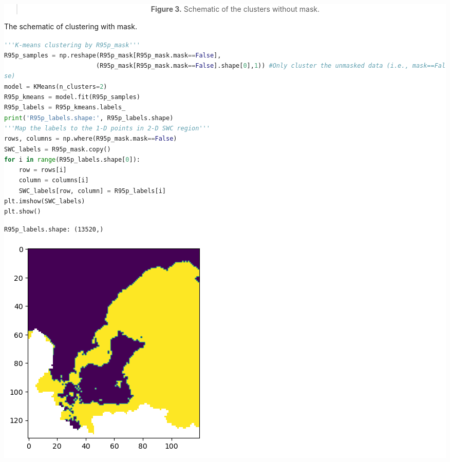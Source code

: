 

> <center> <b>Figure 3.</b> Schematic of the clusters without mask. </center>

The schematic of clustering with mask.


```python
'''K-means clustering by R95p_mask'''
R95p_samples = np.reshape(R95p_mask[R95p_mask.mask==False], 
                         (R95p_mask[R95p_mask.mask==False].shape[0],1)) #Only cluster the unmasked data (i.e., mask==False)
model = KMeans(n_clusters=2) 
R95p_kmeans = model.fit(R95p_samples)
R95p_labels = R95p_kmeans.labels_
print('R95p_labels.shape:', R95p_labels.shape)
'''Map the labels to the 1-D points in 2-D SWC region'''
rows, columns = np.where(R95p_mask.mask==False)
SWC_labels = R95p_mask.copy()
for i in range(R95p_labels.shape[0]):
    row = rows[i]
    column = columns[i]
    SWC_labels[row, column] = R95p_labels[i]
plt.imshow(SWC_labels)
plt.show()   
```

    R95p_labels.shape: (13520,)



    
![png](Public%20post_Reproduction_files/Public%20post_Reproduction_20_1.png)
    

